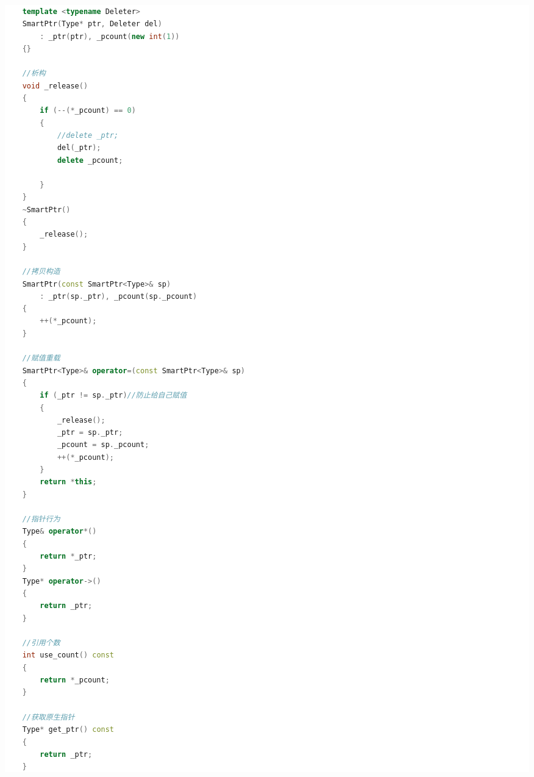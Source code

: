 ```cpp
	template <typename Deleter>
	SmartPtr(Type* ptr, Deleter del)
		: _ptr(ptr), _pcount(new int(1))
	{}

	//析构
	void _release()
	{
		if (--(*_pcount) == 0)
		{
			//delete _ptr;
			del(_ptr);
			delete _pcount;

		}
	}
	~SmartPtr()
	{
		_release();
	}

	//拷贝构造
	SmartPtr(const SmartPtr<Type>& sp)
		: _ptr(sp._ptr), _pcount(sp._pcount)
	{
		++(*_pcount);
	}

	//赋值重载
	SmartPtr<Type>& operator=(const SmartPtr<Type>& sp)
	{
		if (_ptr != sp._ptr)//防止给自己赋值
		{
			_release();
			_ptr = sp._ptr;
			_pcount = sp._pcount;
			++(*_pcount);
		}
		return *this;
	}

	//指针行为
	Type& operator*()
	{
		return *_ptr;
	}
	Type* operator->()
	{
		return _ptr;
	}

	//引用个数
	int use_count() const
	{
		return *_pcount;
	}

	//获取原生指针
	Type* get_ptr() const
	{
		return _ptr;
	}

```